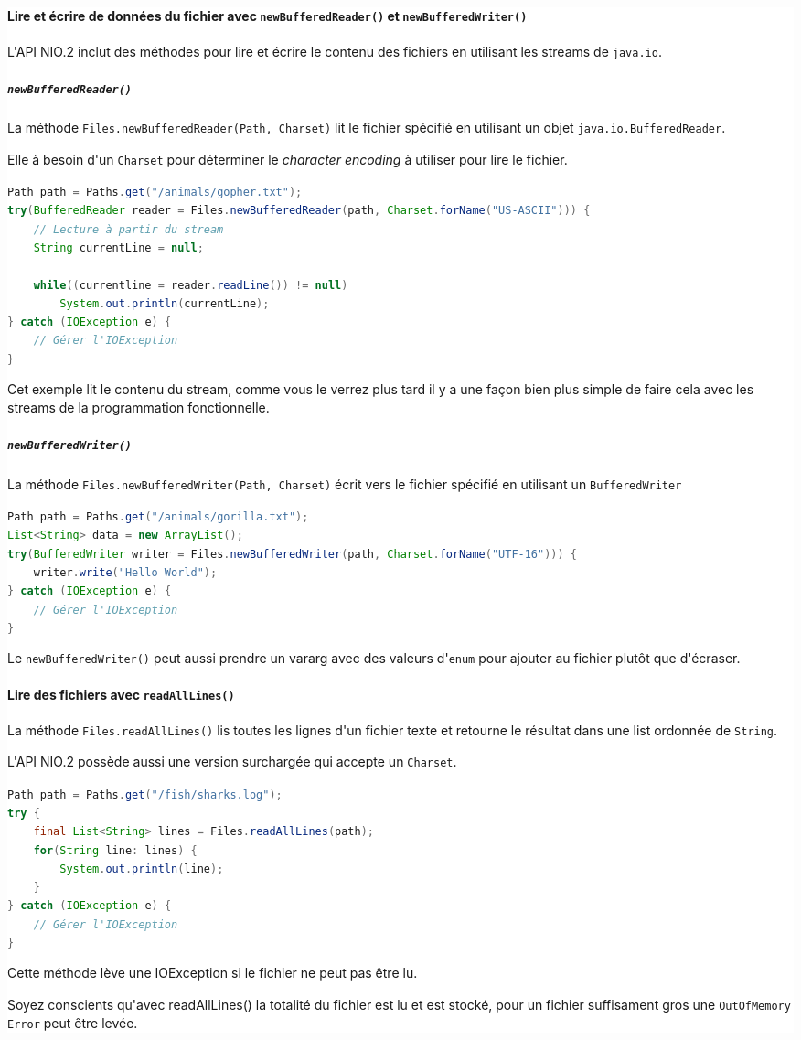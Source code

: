 #### Lire et écrire de données du fichier avec `newBufferedReader()` et `newBufferedWriter()`
L'API NIO.2 inclut des méthodes pour lire et écrire le contenu des fichiers en utilisant les streams de `java.io`. 

##### `newBufferedReader()`
La méthode `Files.newBufferedReader(Path, Charset)` lit le fichier spécifié en utilisant un objet `java.io.BufferedReader`.

Elle à besoin d'un `Charset` pour déterminer le *character encoding* à utiliser pour lire le fichier.

```java
Path path = Paths.get("/animals/gopher.txt");
try(BufferedReader reader = Files.newBufferedReader(path, Charset.forName("US-ASCII"))) {
    // Lecture à partir du stream
    String currentLine = null;
    
    while((currentline = reader.readLine()) != null)
        System.out.println(currentLine); 
} catch (IOException e) {
    // Gérer l'IOException
}
```

Cet exemple lit le contenu du stream, comme vous le verrez plus tard il y a une façon bien plus simple de faire cela avec les streams de la programmation fonctionnelle.

##### `newBufferedWriter()`
La méthode `Files.newBufferedWriter(Path, Charset)` écrit vers le fichier spécifié en utilisant un `BufferedWriter`

```java
Path path = Paths.get("/animals/gorilla.txt");
List<String> data = new ArrayList();
try(BufferedWriter writer = Files.newBufferedWriter(path, Charset.forName("UTF-16"))) {
    writer.write("Hello World");
} catch (IOException e) {
    // Gérer l'IOException
}
```

Le `newBufferedWriter()` peut aussi prendre un vararg avec des valeurs d'`enum` pour ajouter au fichier plutôt que d'écraser.

#### Lire des fichiers avec `readAllLines()`
La méthode `Files.readAllLines()` lis toutes les lignes d'un fichier texte et retourne le résultat dans une list ordonnée de `String`.

L'API NIO.2 possède aussi une version surchargée qui accepte un `Charset`.

```java
Path path = Paths.get("/fish/sharks.log");
try {
    final List<String> lines = Files.readAllLines(path);
    for(String line: lines) {
        System.out.println(line);
    }  
} catch (IOException e) {
    // Gérer l'IOException
}
```

Cette méthode lève une IOException si le fichier ne peut pas être lu.

Soyez conscients  qu'avec readAllLines() la totalité du fichier est lu et est stocké, pour un fichier suffisament gros une `OutOfMemoryError` peut être levée.